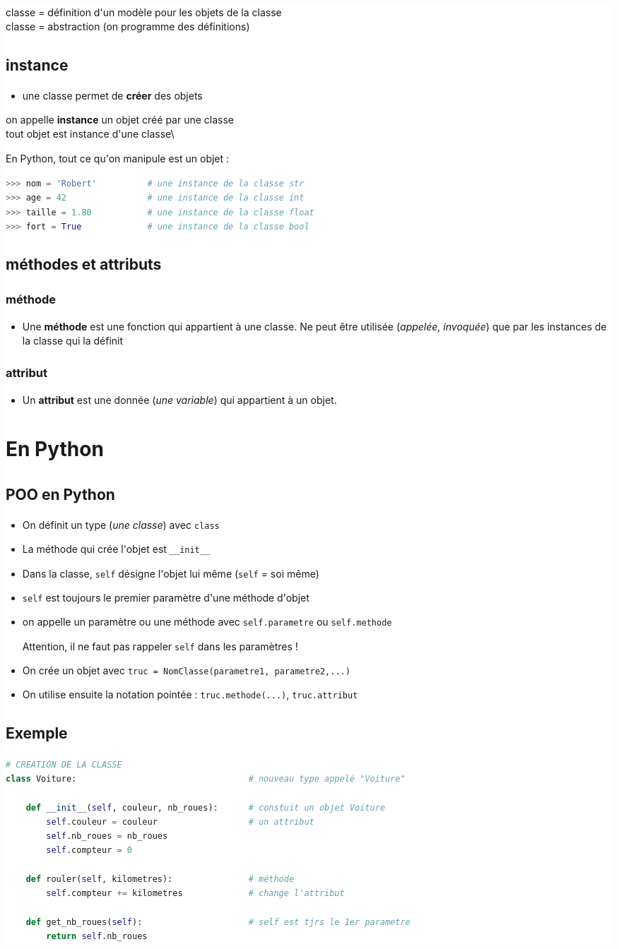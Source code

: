 classe = définition d'un modèle pour les objets de la classe\
classe = abstraction (on programme des définitions)


## instance

* une classe permet de **créer** des objets


on appelle **instance** un objet créé par une classe\
tout objet est instance d'une classe\

En Python, tout ce qu'on manipule est un objet :

```python
>>> nom = 'Robert'          # une instance de la classe str
>>> age = 42                # une instance de la classe int
>>> taille = 1.80           # une instance de la classe float
>>> fort = True             # une instance de la classe bool
```

## méthodes et attributs

### méthode

* Une **méthode** est une fonction qui appartient à une classe.
    Ne peut être utilisée (_appelée, invoquée_) que par les instances de la
    classe qui la définit

### attribut

* Un **attribut** est une donnée (_une variable_) qui appartient à un objet.

# En Python

## POO en Python

* On définit un type (_une classe_) avec `class`
* La méthode qui crée l'objet est `__init__`
* Dans la classe, `self` désigne l'objet lui même (`self` = soi même)
* `self` est toujours le premier paramètre d'une méthode d'objet
* on appelle un paramètre ou une méthode avec `self.parametre` ou `self.methode`

    Attention, il ne faut pas rappeler `self` dans les paramètres !
* On crée un objet avec `truc = NomClasse(parametre1, parametre2,...)`
* On utilise ensuite la notation pointée : `truc.methode(...)`, `truc.attribut`

## Exemple

```python
# CREATION DE LA CLASSE
class Voiture:                                  # nouveau type appelé "Voiture"

    def __init__(self, couleur, nb_roues):      # constuit un objet Voiture
        self.couleur = couleur                  # un attribut
        self.nb_roues = nb_roues
        self.compteur = 0

    def rouler(self, kilometres):               # méthode
        self.compteur += kilometres             # change l'attribut

    def get_nb_roues(self):                     # self est tjrs le 1er parametre
        return self.nb_roues


```
